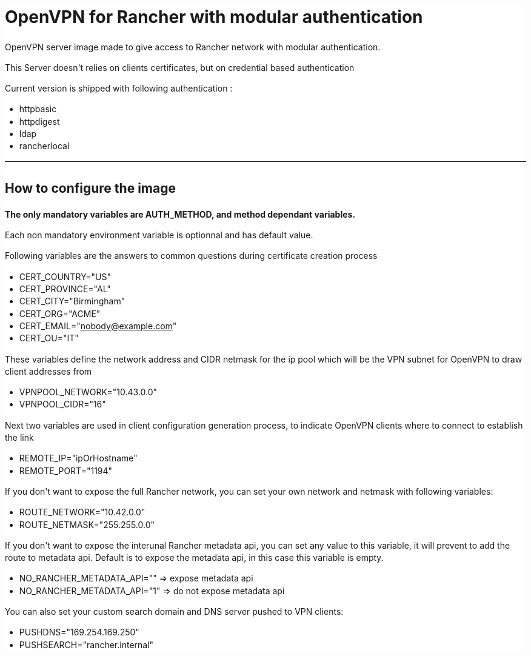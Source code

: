 # OpenVPN for Rancher with modular authentication

OpenVPN server image made to give access to Rancher network with modular authentication.

This Server doesn't relies on clients certificates, but on credential based authentication

Current version is shipped with following authentication :
- httpbasic
- httpdigest
- ldap
- rancherlocal

---

## How to configure the image

**The only mandatory variables are AUTH_METHOD, and method dependant variables.**

Each non mandatory environment variable is optionnal and has default value.

Following variables are the answers to common questions during certificate 
creation process 
- CERT_COUNTRY="US"
- CERT_PROVINCE="AL"
- CERT_CITY="Birmingham"
- CERT_ORG="ACME"
- CERT_EMAIL="nobody@example.com"
- CERT_OU="IT"

These variables define the network address and CIDR netmask for the ip pool which 
will be the VPN subnet for OpenVPN to draw client addresses from
- VPNPOOL_NETWORK="10.43.0.0"
- VPNPOOL_CIDR="16"

Next two variables are used in client configuration generation process, 
to indicate OpenVPN clients where to connect to establish the link
- REMOTE_IP="ipOrHostname"
- REMOTE_PORT="1194"
 
If you don't want to expose the full Rancher network, you can set your own network
and netmask with following variables:
- ROUTE_NETWORK="10.42.0.0"
- ROUTE_NETMASK="255.255.0.0"

If you don't want to expose the interunal Rancher metadata api, you can set any 
value to this variable, it will prevent to add the route to metadata api. Default
is to expose the metadata api, in this case this variable is empty.
- NO_RANCHER_METADATA_API="" => expose metadata api
- NO_RANCHER_METADATA_API="1" => do not expose metadata api

You can also set your custom search domain and DNS server pushed to VPN clients:
- PUSHDNS="169.254.169.250"
- PUSHSEARCH="rancher.internal"
